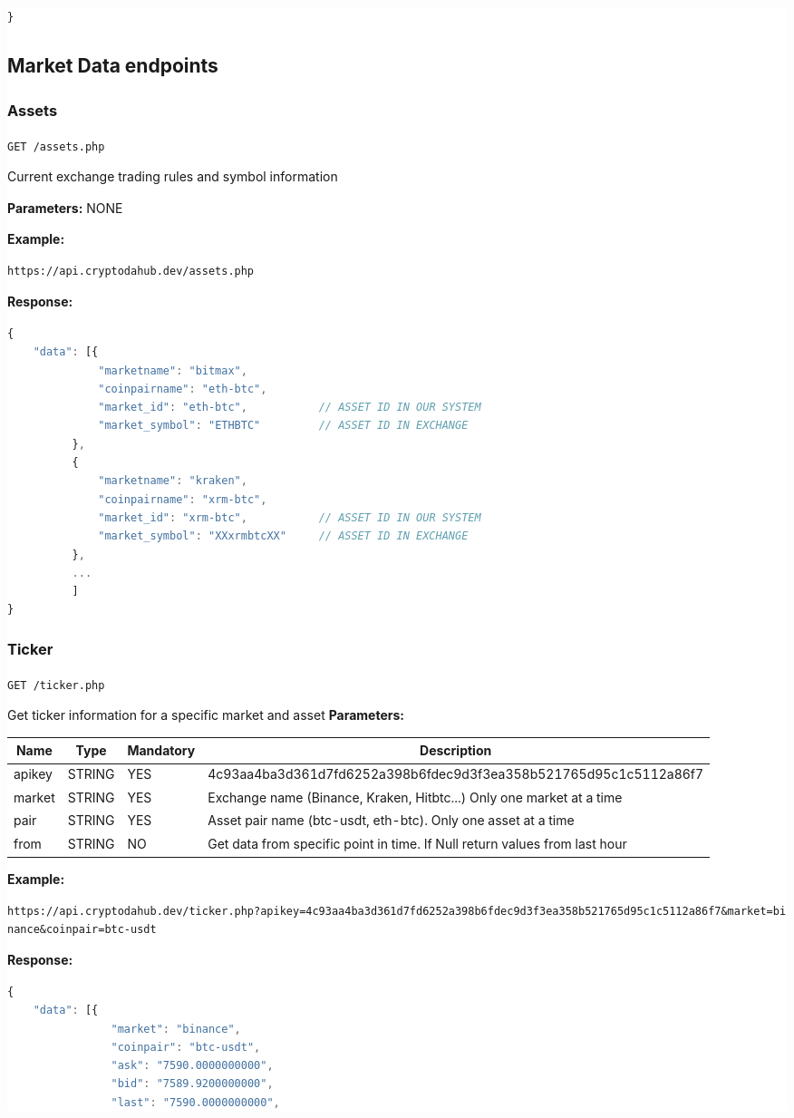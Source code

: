 ```javascript
}
```

## Market Data endpoints

### Assets
```
GET /assets.php
```
Current exchange trading rules and symbol information

**Parameters:**
NONE

**Example:**
```
https://api.cryptodahub.dev/assets.php
```
**Response:**
```javascript
{
	"data": [{
			  "marketname": "bitmax",
			  "coinpairname": "eth-btc",		
			  "market_id": "eth-btc",			// ASSET ID IN OUR SYSTEM
			  "market_symbol": "ETHBTC"			// ASSET ID IN EXCHANGE
		  },
		  {
			  "marketname": "kraken",
			  "coinpairname": "xrm-btc",		
			  "market_id": "xrm-btc",			// ASSET ID IN OUR SYSTEM
			  "market_symbol": "XXxrmbtcXX"		// ASSET ID IN EXCHANGE
		  },
		  ...
		  ]
}
```

### Ticker
```
GET /ticker.php
```
Get ticker information for a specific market and asset
**Parameters:**

Name | Type | Mandatory | Description
------------ | ------------ | ------------ | ------------
apikey | STRING | YES | 4c93aa4ba3d361d7fd6252a398b6fdec9d3f3ea358b521765d95c1c5112a86f7
market | STRING | YES | Exchange name (Binance, Kraken, Hitbtc...) Only one market at a time
pair   | STRING | YES | Asset pair name (btc-usdt, eth-btc). Only one asset at a time
from   | STRING | NO | Get data from specific point in time. If Null return values from last hour

**Example:**
```
https://api.cryptodahub.dev/ticker.php?apikey=4c93aa4ba3d361d7fd6252a398b6fdec9d3f3ea358b521765d95c1c5112a86f7&market=binance&coinpair=btc-usdt
```
**Response:**
```javascript
{
	"data": [{
				"market": "binance",
				"coinpair": "btc-usdt",
				"ask": "7590.0000000000",
				"bid": "7589.9200000000",
				"last": "7590.0000000000",
```